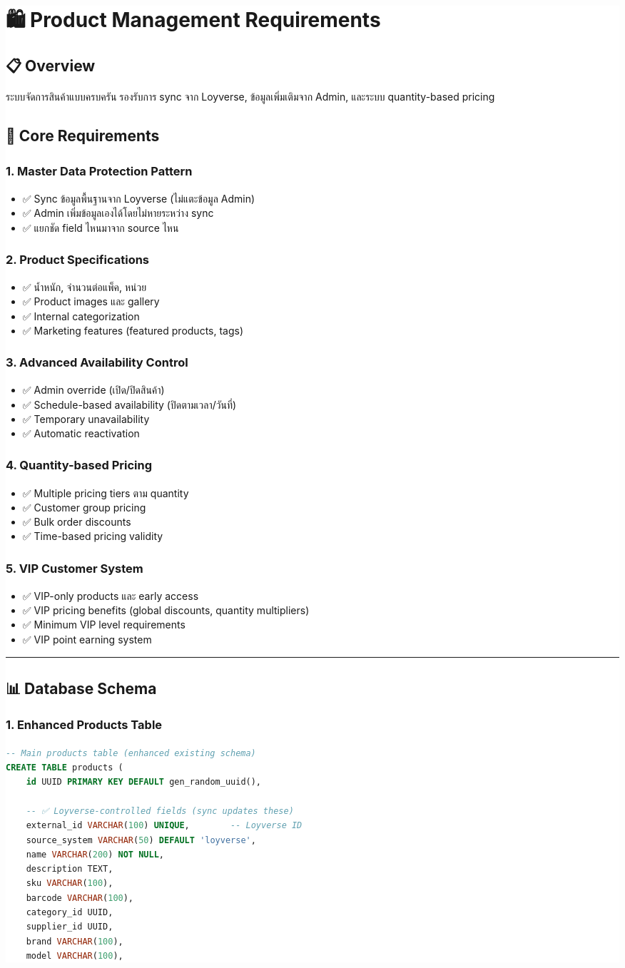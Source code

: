 # 🛍️ Product Management Requirements

## 📋 Overview

ระบบจัดการสินค้าแบบครบครัน รองรับการ sync จาก Loyverse, ข้อมูลเพิ่มเติมจาก Admin, และระบบ quantity-based pricing

## 🎯 Core Requirements

### 1. **Master Data Protection Pattern**
- ✅ Sync ข้อมูลพื้นฐานจาก Loyverse (ไม่แตะข้อมูล Admin)
- ✅ Admin เพิ่มข้อมูลเองได้โดยไม่หายระหว่าง sync
- ✅ แยกชัด field ไหนมาจาก source ไหน

### 2. **Product Specifications**
- ✅ น้ำหนัก, จำนวนต่อแพ็ค, หน่วย
- ✅ Product images และ gallery
- ✅ Internal categorization
- ✅ Marketing features (featured products, tags)

### 3. **Advanced Availability Control**
- ✅ Admin override (เปิด/ปิดสินค้า)
- ✅ Schedule-based availability (ปิดตามเวลา/วันที่)
- ✅ Temporary unavailability
- ✅ Automatic reactivation

### 4. **Quantity-based Pricing**
- ✅ Multiple pricing tiers ตาม quantity
- ✅ Customer group pricing
- ✅ Bulk order discounts
- ✅ Time-based pricing validity

### 5. **VIP Customer System**
- ✅ VIP-only products และ early access
- ✅ VIP pricing benefits (global discounts, quantity multipliers)
- ✅ Minimum VIP level requirements
- ✅ VIP point earning system

---

## 📊 Database Schema

### 1. **Enhanced Products Table**

```sql
-- Main products table (enhanced existing schema)
CREATE TABLE products (
    id UUID PRIMARY KEY DEFAULT gen_random_uuid(),
    
    -- ✅ Loyverse-controlled fields (sync updates these)
    external_id VARCHAR(100) UNIQUE,        -- Loyverse ID
    source_system VARCHAR(50) DEFAULT 'loyverse',
    name VARCHAR(200) NOT NULL,
    description TEXT,
    sku VARCHAR(100),
    barcode VARCHAR(100),
    category_id UUID,
    supplier_id UUID,
    brand VARCHAR(100),
    model VARCHAR(100),
```
